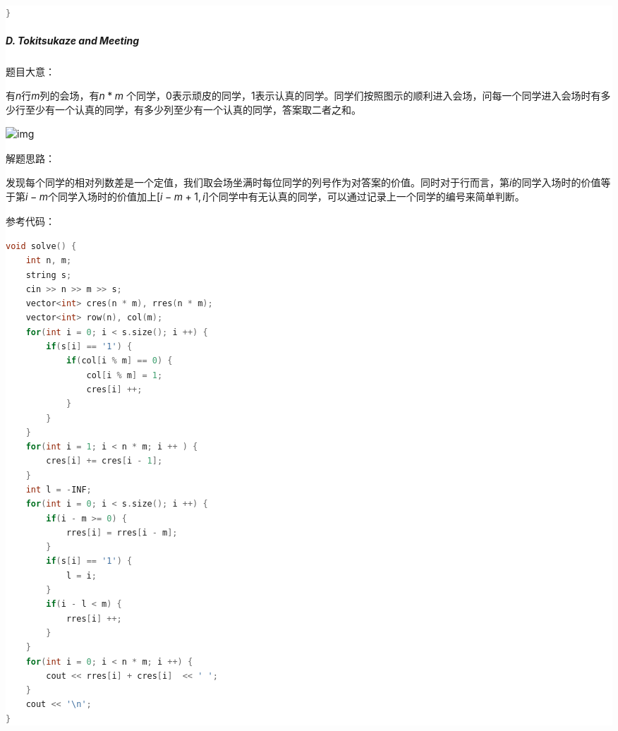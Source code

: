 ```cpp
}
```



##### D. Tokitsukaze and Meeting

题目大意：

有$n$行$m$列的会场，有$n*m$ 个同学，$0$表示顽皮的同学，$1$表示认真的同学。同学们按照图示的顺利进入会场，问每一个同学进入会场时有多少行至少有一个认真的同学，有多少列至少有一个认真的同学，答案取二者之和。

![img](C:\Users\Moniq\Desktop\ACM\all.assets\6adf53c6760706e7188b39c11a0473a15cb0ae60.png)

解题思路：

发现每个同学的相对列数差是一个定值，我们取会场坐满时每位同学的列号作为对答案的价值。同时对于行而言，第$i$的同学入场时的价值等于第$i - m$个同学入场时的价值加上$[i - m + 1, i]$个同学中有无认真的同学，可以通过记录上一个同学的编号来简单判断。

参考代码：

```cpp
void solve() {
    int n, m;
    string s;
    cin >> n >> m >> s;
    vector<int> cres(n * m), rres(n * m);
    vector<int> row(n), col(m);
    for(int i = 0; i < s.size(); i ++) {
        if(s[i] == '1') {
            if(col[i % m] == 0) {
                col[i % m] = 1;
                cres[i] ++;
            }
        }
    }
    for(int i = 1; i < n * m; i ++ ) {
        cres[i] += cres[i - 1];
    }
    int l = -INF;
    for(int i = 0; i < s.size(); i ++) {
        if(i - m >= 0) {
            rres[i] = rres[i - m];
        }
        if(s[i] == '1') {
            l = i;
        }
        if(i - l < m) {
            rres[i] ++;
        }
    }
    for(int i = 0; i < n * m; i ++) {
        cout << rres[i] + cres[i]  << ' ';
    }
    cout << '\n';
}
```
